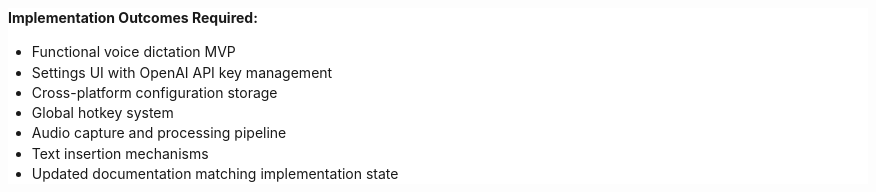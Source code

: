 
**Implementation Outcomes Required:**
- Functional voice dictation MVP
- Settings UI with OpenAI API key management
- Cross-platform configuration storage
- Global hotkey system
- Audio capture and processing pipeline
- Text insertion mechanisms
- Updated documentation matching implementation state
